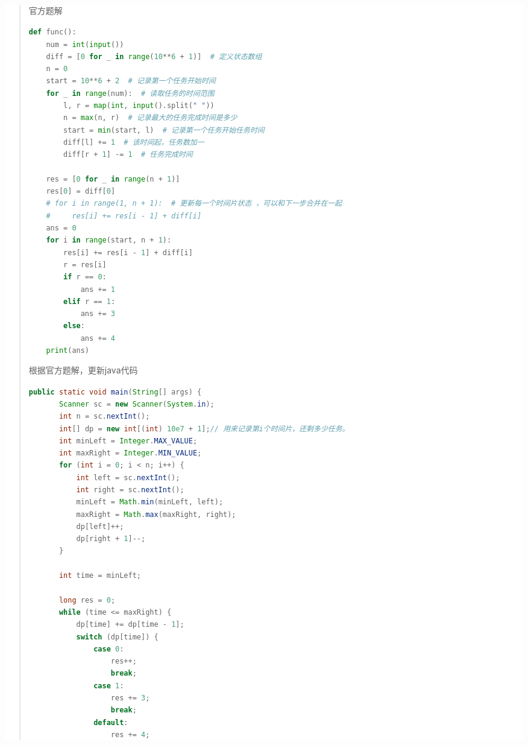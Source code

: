 > 官方题解
>
> ```python
> def func():
>     num = int(input())
>     diff = [0 for _ in range(10**6 + 1)]  # 定义状态数组
>     n = 0
>     start = 10**6 + 2  # 记录第一个任务开始时间
>     for _ in range(num):  # 读取任务的时间范围
>         l, r = map(int, input().split(" "))
>         n = max(n, r)  # 记录最大的任务完成时间是多少
>         start = min(start, l)  # 记录第一个任务开始任务时间
>         diff[l] += 1  # 该时间起，任务数加一
>         diff[r + 1] -= 1  # 任务完成时间
> 
>     res = [0 for _ in range(n + 1)]
>     res[0] = diff[0]
>     # for i in range(1, n + 1):  # 更新每一个时间片状态 ，可以和下一步合并在一起
>     #     res[i] += res[i - 1] + diff[i]
>     ans = 0
>     for i in range(start, n + 1):
>         res[i] += res[i - 1] + diff[i]
>         r = res[i]
>         if r == 0:
>             ans += 1
>         elif r == 1:
>             ans += 3
>         else:
>             ans += 4
>     print(ans)
> ```
>
> 根据官方题解，更新java代码
>
> ```java
> public static void main(String[] args) {
>        Scanner sc = new Scanner(System.in);
>        int n = sc.nextInt();
>        int[] dp = new int[(int) 10e7 + 1];// 用来记录第i个时间片，还剩多少任务。
>        int minLeft = Integer.MAX_VALUE;
>        int maxRight = Integer.MIN_VALUE;
>        for (int i = 0; i < n; i++) {
>            int left = sc.nextInt();
>            int right = sc.nextInt();
>            minLeft = Math.min(minLeft, left);
>            maxRight = Math.max(maxRight, right);
>            dp[left]++;
>            dp[right + 1]--;
>        }
> 
>        int time = minLeft;
>    
>        long res = 0;
>        while (time <= maxRight) {
>            dp[time] += dp[time - 1];
>            switch (dp[time]) {
>                case 0:
>                    res++;
>                    break;
>                case 1:
>                    res += 3;
>                    break;
>                default:
>                    res += 4;